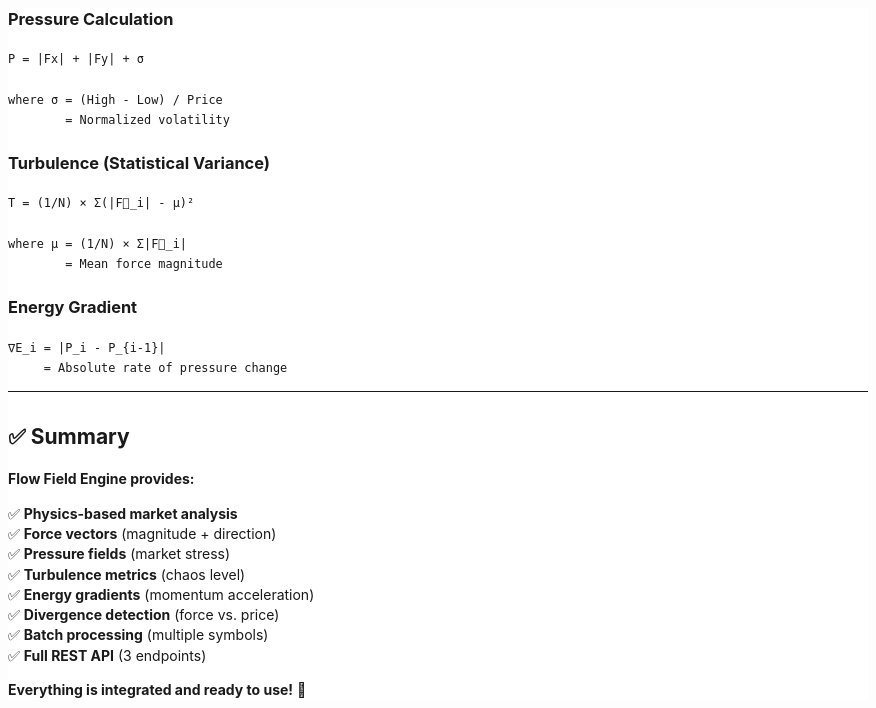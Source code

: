 ### Pressure Calculation

```
P = |Fx| + |Fy| + σ

where σ = (High - Low) / Price
        = Normalized volatility
```

### Turbulence (Statistical Variance)

```
T = (1/N) × Σ(|F⃗_i| - μ)²

where μ = (1/N) × Σ|F⃗_i|
        = Mean force magnitude
```

### Energy Gradient

```
∇E_i = |P_i - P_{i-1}|
     = Absolute rate of pressure change
```

---

## ✅ Summary

**Flow Field Engine provides:**

✅ **Physics-based market analysis**  
✅ **Force vectors** (magnitude + direction)  
✅ **Pressure fields** (market stress)  
✅ **Turbulence metrics** (chaos level)  
✅ **Energy gradients** (momentum acceleration)  
✅ **Divergence detection** (force vs. price)  
✅ **Batch processing** (multiple symbols)  
✅ **Full REST API** (3 endpoints)  

**Everything is integrated and ready to use!** 🚀

